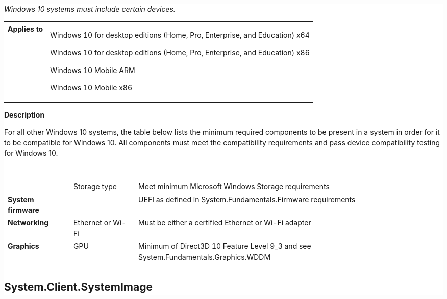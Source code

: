 *Windows 10 systems must include certain devices.*

<table>
<tr>
<th>Applies to</th>
<td>
<p>Windows 10 for desktop editions (Home, Pro, Enterprise, and Education) x64</p>
<p>Windows 10 for desktop editions (Home, Pro, Enterprise, and Education) x86</p>
<p>Windows 10 Mobile ARM</p>
<p>Windows 10 Mobile x86</p>
</td></tr></table>

**Description**

For all other Windows 10 systems, the table below lists the minimum required components to be present in a system in order for it to be compatible for Windows 10. All components must meet the compatibility requirements and pass device compatibility testing for Windows 10.

<table>
<thead>
<tr class="header">
<th><strong> </strong></th>
<th><strong> </strong></th>
<th><strong> </strong></th>
</tr>
</thead>
<tbody>
<tr class="odd">
<td><strong> </strong></td>
<td>Storage type</td>
<td>Meet minimum Microsoft Windows Storage requirements</td>
</tr>
<tr class="even">
<td><strong>System firmware</strong></td>
<td> </td>
<td>UEFI as defined in System.Fundamentals.Firmware requirements</td>
</tr>
<tr class="odd">
<td><strong>Networking</strong></td>
<td>Ethernet or Wi-Fi</td>
<td>Must be either a certified Ethernet or Wi-Fi adapter</td>
</tr>
<tr class="even">
<td><strong>Graphics</strong></td>
<td>GPU</td>
<td>Minimum of Direct3D 10 Feature Level 9_3 and see System.Fundamentals.Graphics.WDDM</td>
</tr>
</tbody>
</table>

<a name="system.client.systemimage"></a>
## System.Client.SystemImage
